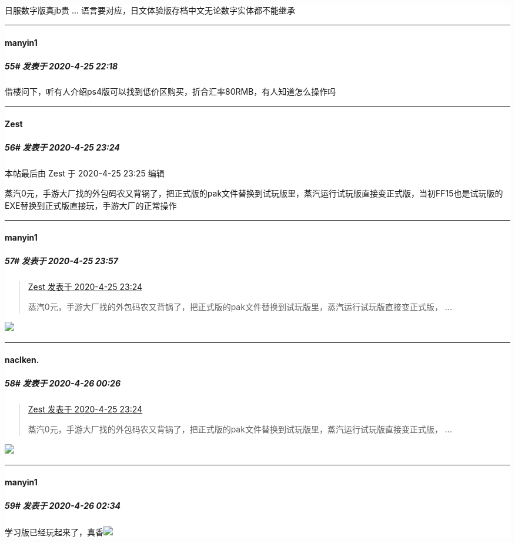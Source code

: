 日服数字版真jb贵 ...</blockquote>
语言要对应，日文体验版存档中文无论数字实体都不能继承


-----

####  manyin1  
##### 55#       发表于 2020-4-25 22:18


借楼问下，听有人介绍ps4版可以找到低价区购买，折合汇率80RMB，有人知道怎么操作吗


-----

####  Zest  
##### 56#       发表于 2020-4-25 23:24


 本帖最后由 Zest 于 2020-4-25 23:25 编辑 

蒸汽0元，手游大厂找的外包码农又背锅了，把正式版的pak文件替换到试玩版里，蒸汽运行试玩版直接变正式版，当初FF15也是试玩版的EXE替换到正式版直接玩，手游大厂的正常操作


-----

####  manyin1  
##### 57#       发表于 2020-4-25 23:57


<blockquote><a href="httphttps://bbs.saraba1st.com/2b/forum.php?mod=redirect&amp;goto=findpost&amp;pid=47205632&amp;ptid=1926401" target="_blank">Zest 发表于 2020-4-25 23:24</a>

蒸汽0元，手游大厂找的外包码农又背锅了，把正式版的pak文件替换到试玩版里，蒸汽运行试玩版直接变正式版， ...</blockquote>
<img src="https://static.saraba1st.com/image/smiley/face2017/227.gif" referrerpolicy="no-referrer">


-----

####  naclken.  
##### 58#       发表于 2020-4-26 00:26


<blockquote><a href="httphttps://bbs.saraba1st.com/2b/forum.php?mod=redirect&amp;goto=findpost&amp;pid=47205632&amp;ptid=1926401" target="_blank">Zest 发表于 2020-4-25 23:24</a>

蒸汽0元，手游大厂找的外包码农又背锅了，把正式版的pak文件替换到试玩版里，蒸汽运行试玩版直接变正式版， ...</blockquote>
<img src="https://static.saraba1st.com/image/smiley/face2017/216.png" referrerpolicy="no-referrer">


-----

####  manyin1  
##### 59#       发表于 2020-4-26 02:34


学习版已经玩起来了，真香<img src="https://static.saraba1st.com/image/smiley/face2017/045.png" referrerpolicy="no-referrer">
